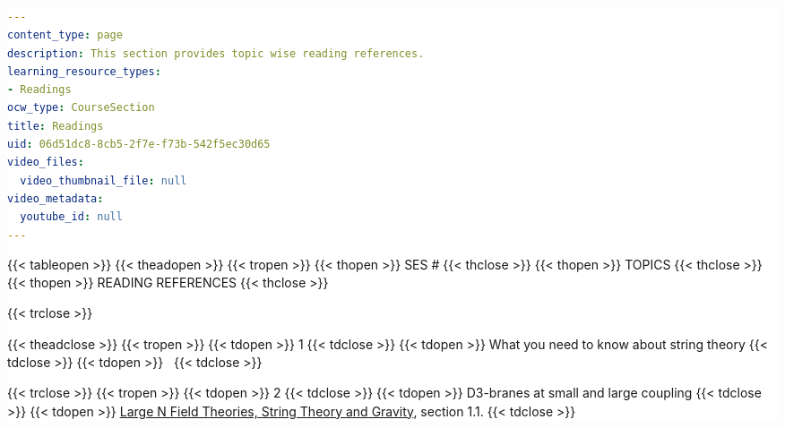 ```yaml
---
content_type: page
description: This section provides topic wise reading references.
learning_resource_types:
- Readings
ocw_type: CourseSection
title: Readings
uid: 06d51dc8-8cb5-2f7e-f73b-542f5ec30d65
video_files:
  video_thumbnail_file: null
video_metadata:
  youtube_id: null
---
```


{{< tableopen >}}
{{< theadopen >}}
{{< tropen >}}
{{< thopen >}}
SES #
{{< thclose >}}
{{< thopen >}}
TOPICS
{{< thclose >}}
{{< thopen >}}
READING REFERENCES
{{< thclose >}}

{{< trclose >}}

{{< theadclose >}}
{{< tropen >}}
{{< tdopen >}}
1
{{< tdclose >}}
{{< tdopen >}}
What you need to know about string theory
{{< tdclose >}}
{{< tdopen >}}
 
{{< tdclose >}}

{{< trclose >}}
{{< tropen >}}
{{< tdopen >}}
2
{{< tdclose >}}
{{< tdopen >}}
D3-branes at small and large coupling
{{< tdclose >}}
{{< tdopen >}}
[Large N Field Theories, String Theory and Gravity](http://arxiv.org/abs/hep-th/9905111), section 1.1.
{{< tdclose >}}
